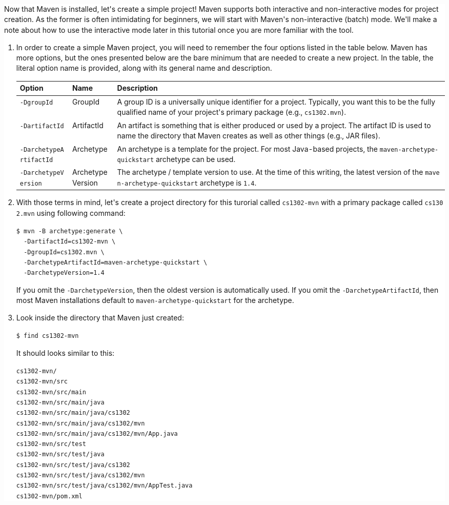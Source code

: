 Now that Maven is installed, let's create a simple project! Maven supports both interactive
and non-interactive modes for project creation. As the former is often intimidating for beginners,
we will start with Maven's non-interactive (batch) mode. We'll make a note about how to use the interactive
mode later in this tutorial once you are more familiar with the tool.

1. In order to create a simple Maven project, you will need to remember the four options listed
   in the table below. Maven has more options, but the ones presented below are the bare minimum
   that are needed to create a new project. In the table, the literal option name is provided,
   along with its general name and description.
   
   | Option                  | Name              | Description | 
   |-------------------------|-------------------|-------------|
   | `-DgroupId`             | GroupId           | A group ID is a universally unique identifier for a project. Typically, you want this to be the fully qualified name of your project's primary package (e.g., `cs1302.mvn`). |
   | `-DartifactId`          | ArtifactId        | An artifact is something that is either produced or used by a project. The artifact ID is used to name the directory that Maven creates as well as other things (e.g., JAR files). |
   | `-DarchetypeArtifactId` | Archetype         | An archetype is a template for the project. For most Java-based projects, the `maven-archetype-quickstart` archetype can be used. |
   | `-DarchetypeVersion`    | Archetype Version | The archetype / template version to use. At the time of this writing, the latest version of the `maven-archetype-quickstart` archetype is `1.4`. |
   
1. With those terms in mind, let's create a project directory for this turorial called `cs1302-mvn` 
   with a primary package called `cs1302.mvn` using following command:
   
   ```
   $ mvn -B archetype:generate \
     -DartifactId=cs1302-mvn \
	 -DgroupId=cs1302.mvn \
	 -DarchetypeArtifactId=maven-archetype-quickstart \
	 -DarchetypeVersion=1.4
   ```
   
   If you omit the `-DarchetypeVersion`, then the oldest version is automatically used.
   If you omit the `-DarchetypeArtifactId`, then most Maven installations default to
   `maven-archetype-quickstart` for the archetype.
   
1. Look inside the directory that Maven just created:

   ```
   $ find cs1302-mvn
   ```
   
   It should looks similar to this:
   
   ```
   cs1302-mvn/
   cs1302-mvn/src
   cs1302-mvn/src/main
   cs1302-mvn/src/main/java
   cs1302-mvn/src/main/java/cs1302
   cs1302-mvn/src/main/java/cs1302/mvn
   cs1302-mvn/src/main/java/cs1302/mvn/App.java
   cs1302-mvn/src/test
   cs1302-mvn/src/test/java
   cs1302-mvn/src/test/java/cs1302
   cs1302-mvn/src/test/java/cs1302/mvn
   cs1302-mvn/src/test/java/cs1302/mvn/AppTest.java
   cs1302-mvn/pom.xml
   ````
   